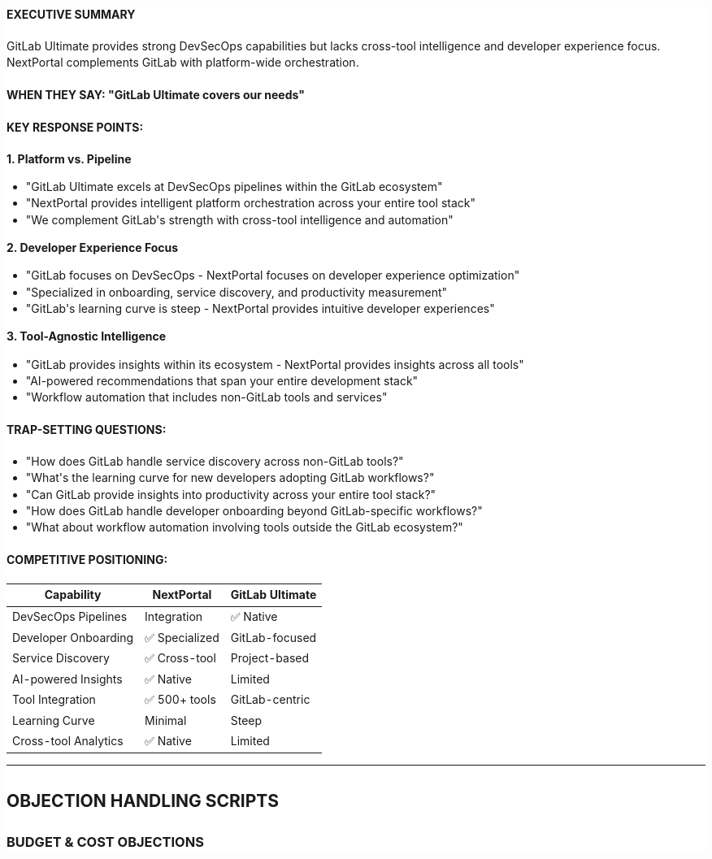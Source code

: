 #### **EXECUTIVE SUMMARY**
GitLab Ultimate provides strong DevSecOps capabilities but lacks cross-tool intelligence and developer experience focus. NextPortal complements GitLab with platform-wide orchestration.

#### **WHEN THEY SAY**: "GitLab Ultimate covers our needs"

#### **KEY RESPONSE POINTS**:

**1. Platform vs. Pipeline**
- "GitLab Ultimate excels at DevSecOps pipelines within the GitLab ecosystem"
- "NextPortal provides intelligent platform orchestration across your entire tool stack"
- "We complement GitLab's strength with cross-tool intelligence and automation"

**2. Developer Experience Focus**
- "GitLab focuses on DevSecOps - NextPortal focuses on developer experience optimization"
- "Specialized in onboarding, service discovery, and productivity measurement"
- "GitLab's learning curve is steep - NextPortal provides intuitive developer experiences"

**3. Tool-Agnostic Intelligence**
- "GitLab provides insights within its ecosystem - NextPortal provides insights across all tools"
- "AI-powered recommendations that span your entire development stack"
- "Workflow automation that includes non-GitLab tools and services"

#### **TRAP-SETTING QUESTIONS**:
- "How does GitLab handle service discovery across non-GitLab tools?"
- "What's the learning curve for new developers adopting GitLab workflows?"
- "Can GitLab provide insights into productivity across your entire tool stack?"
- "How does GitLab handle developer onboarding beyond GitLab-specific workflows?"
- "What about workflow automation involving tools outside the GitLab ecosystem?"

#### **COMPETITIVE POSITIONING**:
| Capability | NextPortal | GitLab Ultimate |
|------------|------------|-----------------|
| DevSecOps Pipelines | Integration | ✅ Native |
| Developer Onboarding | ✅ Specialized | GitLab-focused |
| Service Discovery | ✅ Cross-tool | Project-based |
| AI-powered Insights | ✅ Native | Limited |
| Tool Integration | ✅ 500+ tools | GitLab-centric |
| Learning Curve | Minimal | Steep |
| Cross-tool Analytics | ✅ Native | Limited |

---

## OBJECTION HANDLING SCRIPTS

### BUDGET & COST OBJECTIONS
